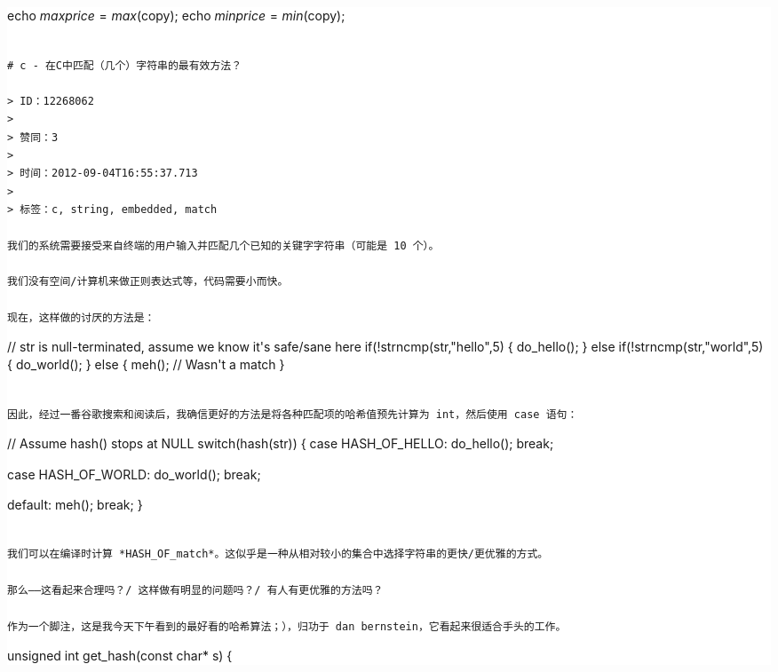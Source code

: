 echo $maxprice = max($copy);
echo $minprice = min($copy); 
```

# c - 在C中匹配（几个）字符串的最有效方法？

> ID：12268062
> 
> 赞同：3
> 
> 时间：2012-09-04T16:55:37.713
> 
> 标签：c, string, embedded, match

我们的系统需要接受来自终端的用户输入并匹配几个已知的关键字字符串（可能是 10 个）。

我们没有空间/计算机来做正则表达式等，代码需要小而快。

现在，这样做的讨厌的方法是：

```
 // str is null-terminated, assume we know it's safe/sane here
   if(!strncmp(str,"hello",5)
   {
      do_hello();
   }
   else if(!strncmp(str,"world",5)
   {
      do_world();
   }
   else
   {
      meh(); // Wasn't a match
   } 
```

因此，经过一番谷歌搜索和阅读后，我确信更好的方法是将各种匹配项的哈希值预先计算为 int，然后使用 case 语句：

```
// Assume hash() stops at NULL
switch(hash(str))
{
   case HASH_OF_HELLO:
      do_hello();
      break;

   case HASH_OF_WORLD:
      do_world();
      break;

   default:
      meh();
      break;
} 
```

我们可以在编译时计算 *HASH_OF_match*。这似乎是一种从相对较小的集合中选择字符串的更快/更优雅的方式。

那么——这看起来合理吗？/ 这样做有明显的问题吗？/ 有人有更优雅的方法吗？

作为一个脚注，这是我今天下午看到的最好看的哈希算法；），归功于 dan bernstein，它看起来很适合手头的工作。

```
unsigned int
get_hash(const char* s)
{